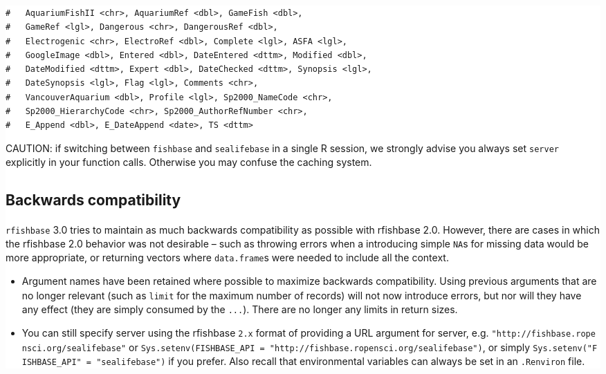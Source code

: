     #   AquariumFishII <chr>, AquariumRef <dbl>, GameFish <dbl>,
    #   GameRef <lgl>, Dangerous <chr>, DangerousRef <dbl>,
    #   Electrogenic <chr>, ElectroRef <dbl>, Complete <lgl>, ASFA <lgl>,
    #   GoogleImage <dbl>, Entered <dbl>, DateEntered <dttm>, Modified <dbl>,
    #   DateModified <dttm>, Expert <dbl>, DateChecked <dttm>, Synopsis <lgl>,
    #   DateSynopsis <lgl>, Flag <lgl>, Comments <chr>,
    #   VancouverAquarium <dbl>, Profile <lgl>, Sp2000_NameCode <chr>,
    #   Sp2000_HierarchyCode <chr>, Sp2000_AuthorRefNumber <chr>,
    #   E_Append <dbl>, E_DateAppend <date>, TS <dttm>

CAUTION: if switching between `fishbase` and `sealifebase` in a single R
session, we strongly advise you always set `server` explicitly in your
function calls. Otherwise you may confuse the caching system.

## Backwards compatibility

`rfishbase` 3.0 tries to maintain as much backwards compatibility as
possible with rfishbase 2.0. However, there are cases in which the
rfishbase 2.0 behavior was not desirable – such as throwing errors when
a introducing simple `NA`s for missing data would be more appropriate,
or returning vectors where `data.frame`s were needed to include all the
context.

  - Argument names have been retained where possible to maximize
    backwards compatibility. Using previous arguments that are no longer
    relevant (such as `limit` for the maximum number of records) will
    not now introduce errors, but nor will they have any effect (they
    are simply consumed by the `...`). There are no longer any limits in
    return sizes.

  - You can still specify server using the rfishbase `2.x` format of
    providing a URL argument for server, e.g.
    `"http://fishbase.ropensci.org/sealifebase"` or
    `Sys.setenv(FISHBASE_API =
    "http://fishbase.ropensci.org/sealifebase")`, or simply
    `Sys.setenv("FISHBASE_API" = "sealifebase")` if you prefer. Also
    recall that environmental variables can always be set in an
    `.Renviron` file.
